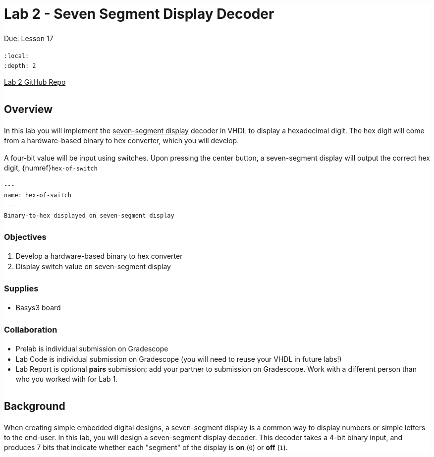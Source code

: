 # Lab 2 - Seven Segment Display Decoder

Due: Lesson 17

```{contents}
:local:
:depth: 2
```

[Lab 2 GitHub Repo](https://github.com/USAFA-ECE/ece281-lab2)

## Overview

In this lab you will implement the
[seven-segment display](https://en.wikipedia.org/wiki/Seven-segment_display) decoder
in VHDL to display a hexadecimal digit. The hex digit will come from a
hardware-based binary to hex converter, which you will develop.

A four-bit value will be input using switches.
Upon pressing the center button, a seven-segment display will
output the correct hex digit, {numref}`hex-of-switch`

```{figure} img/lab2_image1.jpg
---
name: hex-of-switch
---
Binary-to-hex displayed on seven-segment display
```

### Objectives

1. Develop a hardware-based binary to hex converter
2. Display switch value on seven-segment display

### Supplies

- Basys3 board

### Collaboration

- Prelab is individual submission on Gradescope
- Lab Code is individual submission on Gradescope (you will need to reuse your VHDL in future labs!)
- Lab Report is optional **pairs** submission; add your partner to submission on Gradescope.
    Work with a different person than who you worked with for Lab 1.

## Background

When creating simple embedded digital designs, a seven-segment display
is a common way to display numbers or simple letters to the end-user. In
this lab, you will design a seven-segment display decoder. This decoder
takes a 4-bit binary input, and produces 7 bits that indicate whether
each "segment" of the display is **on** (`0`) or **off** (`1`).
